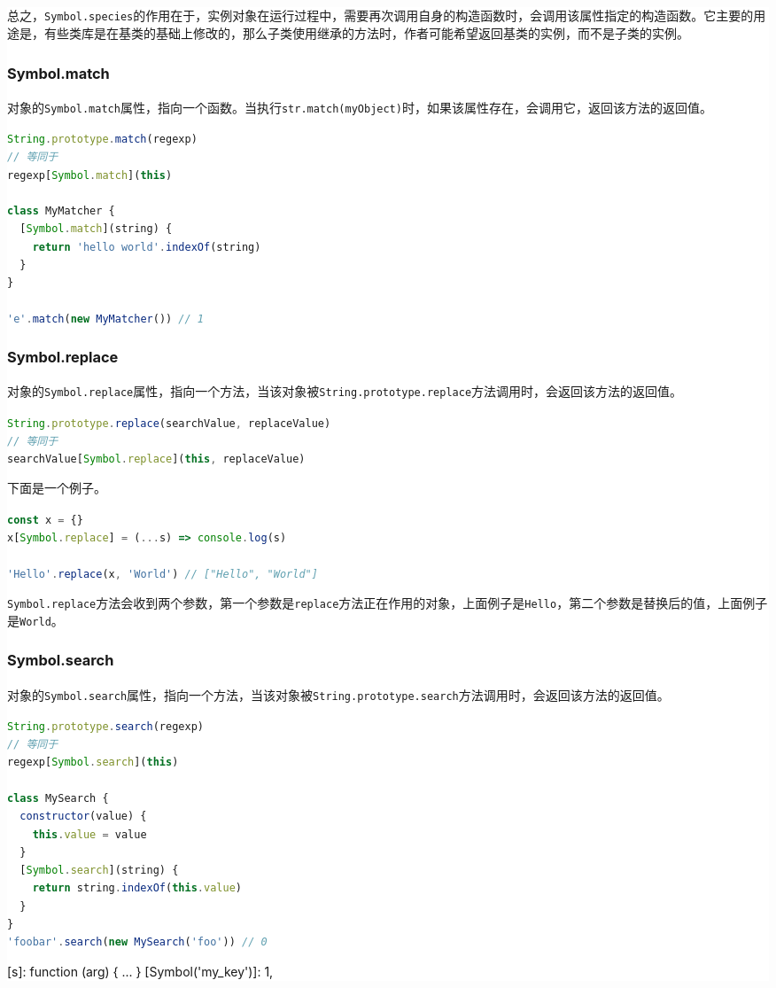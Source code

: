 总之，`Symbol.species`的作用在于，实例对象在运行过程中，需要再次调用自身的构造函数时，会调用该属性指定的构造函数。它主要的用途是，有些类库是在基类的基础上修改的，那么子类使用继承的方法时，作者可能希望返回基类的实例，而不是子类的实例。

### Symbol.match

对象的`Symbol.match`属性，指向一个函数。当执行`str.match(myObject)`时，如果该属性存在，会调用它，返回该方法的返回值。

```javascript
String.prototype.match(regexp)
// 等同于
regexp[Symbol.match](this)

class MyMatcher {
  [Symbol.match](string) {
    return 'hello world'.indexOf(string)
  }
}

'e'.match(new MyMatcher()) // 1
```

### Symbol.replace

对象的`Symbol.replace`属性，指向一个方法，当该对象被`String.prototype.replace`方法调用时，会返回该方法的返回值。

```javascript
String.prototype.replace(searchValue, replaceValue)
// 等同于
searchValue[Symbol.replace](this, replaceValue)
```

下面是一个例子。

```javascript
const x = {}
x[Symbol.replace] = (...s) => console.log(s)

'Hello'.replace(x, 'World') // ["Hello", "World"]
```

`Symbol.replace`方法会收到两个参数，第一个参数是`replace`方法正在作用的对象，上面例子是`Hello`，第二个参数是替换后的值，上面例子是`World`。

### Symbol.search

对象的`Symbol.search`属性，指向一个方法，当该对象被`String.prototype.search`方法调用时，会返回该方法的返回值。

```javascript
String.prototype.search(regexp)
// 等同于
regexp[Symbol.search](this)

class MySearch {
  constructor(value) {
    this.value = value
  }
  [Symbol.search](string) {
    return string.indexOf(this.value)
  }
}
'foobar'.search(new MySearch('foo')) // 0
```


  [mySymbol]: 'Hello!',
  [s]: function (arg) { ... }
  [Symbol('my_key')]: 1,